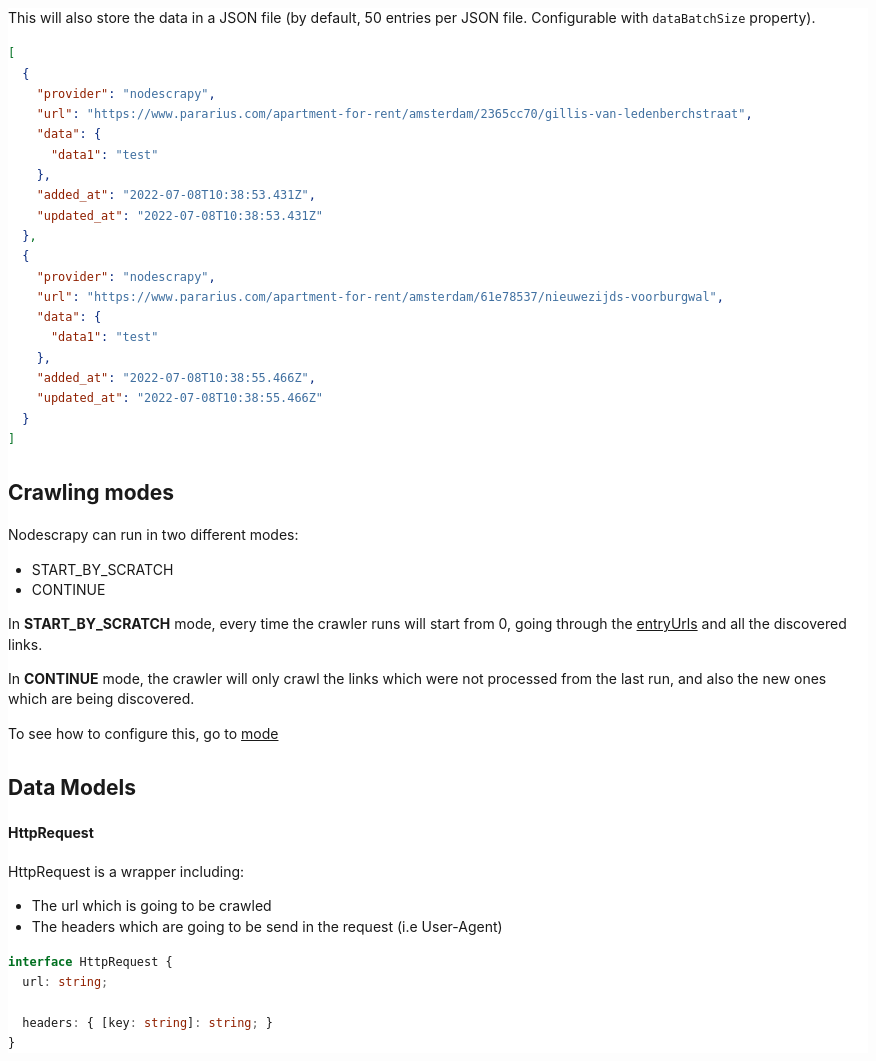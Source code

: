 This will also store the data in a JSON file (by default, 50 entries per JSON file. Configurable with `dataBatchSize` property).
```json
[
  {
    "provider": "nodescrapy",
    "url": "https://www.pararius.com/apartment-for-rent/amsterdam/2365cc70/gillis-van-ledenberchstraat",
    "data": {
      "data1": "test"
    },
    "added_at": "2022-07-08T10:38:53.431Z",
    "updated_at": "2022-07-08T10:38:53.431Z"
  },
  {
    "provider": "nodescrapy",
    "url": "https://www.pararius.com/apartment-for-rent/amsterdam/61e78537/nieuwezijds-voorburgwal",
    "data": {
      "data1": "test"
    },
    "added_at": "2022-07-08T10:38:55.466Z",
    "updated_at": "2022-07-08T10:38:55.466Z"
  }
]
```

## Crawling modes

Nodescrapy can run in two different modes:
- START_BY_SCRATCH
- CONTINUE

In **START_BY_SCRATCH** mode, every time the crawler runs will start from 0, going through the [entryUrls](#CrawlerConfiguration+entryUrls) and all the discovered links.

In **CONTINUE** mode, the crawler will only crawl the links which were not processed from the last run, and also the new ones which are being discovered.

To see how to configure this, go to [mode](#CrawlerConfiguration+mode)


## Data Models

<a name="DataModel+HttpRequest"></a>
#### HttpRequest

HttpRequest is a wrapper including:
- The url which is going to be crawled
- The headers which are going to be send in the request (i.e User-Agent)


```ts
interface HttpRequest {
  url: string;
  
  headers: { [key: string]: string; }
}
```
